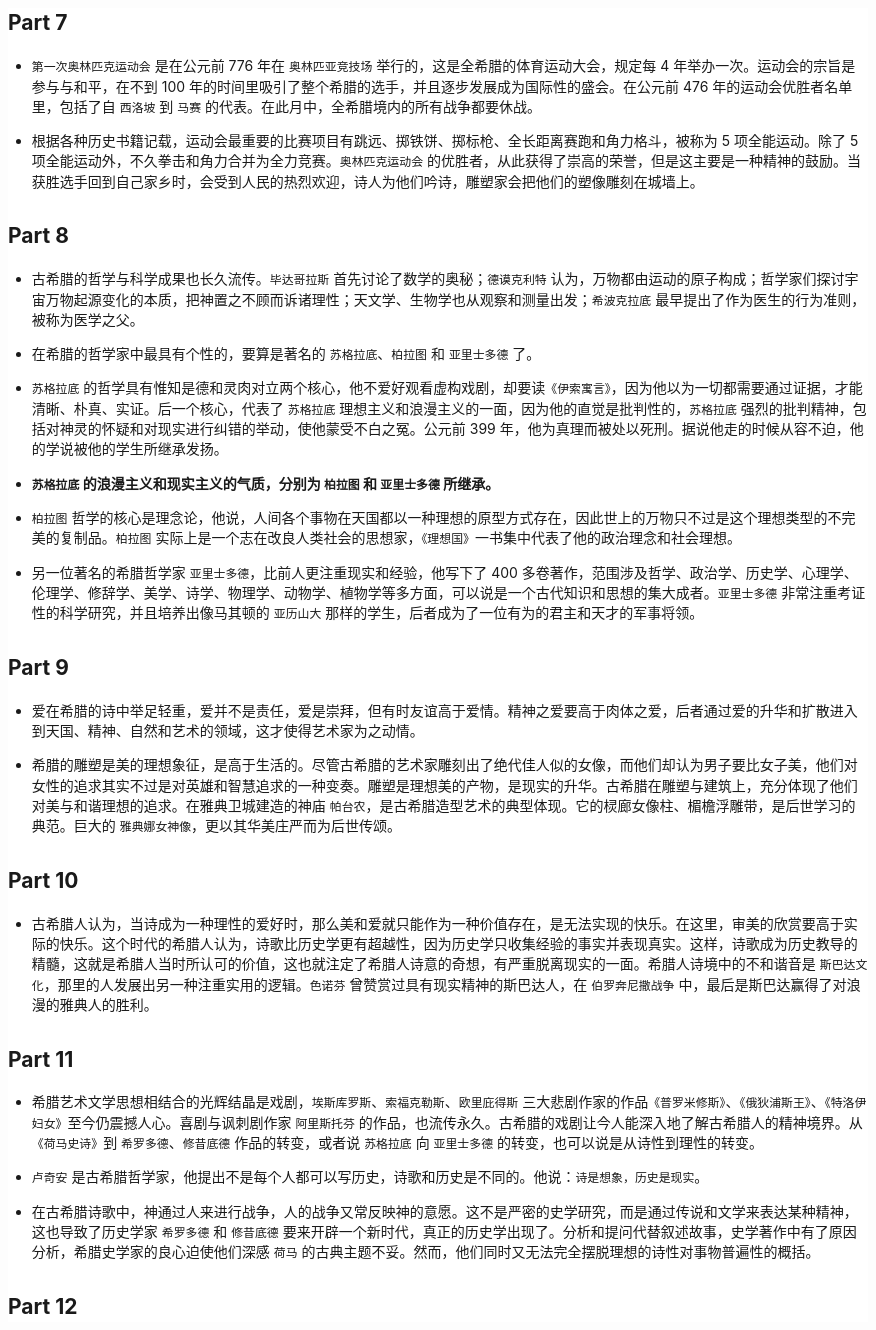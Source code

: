 ## Part 7

- `第一次奥林匹克运动会` 是在公元前 776 年在 `奥林匹亚竞技场` 举行的，这是全希腊的体育运动大会，规定每 4 年举办一次。运动会的宗旨是参与与和平，在不到 100 年的时间里吸引了整个希腊的选手，并且逐步发展成为国际性的盛会。在公元前 476 年的运动会优胜者名单里，包括了自 `西洛坡` 到 `马赛` 的代表。在此月中，全希腊境内的所有战争都要休战。

- 根据各种历史书籍记载，运动会最重要的比赛项目有跳远、掷铁饼、掷标枪、全长距离赛跑和角力格斗，被称为 5 项全能运动。除了 5 项全能运动外，不久拳击和角力合并为全力竞赛。`奥林匹克运动会` 的优胜者，从此获得了崇高的荣誉，但是这主要是一种精神的鼓励。当获胜选手回到自己家乡时，会受到人民的热烈欢迎，诗人为他们吟诗，雕塑家会把他们的塑像雕刻在城墙上。

## Part 8

- 古希腊的哲学与科学成果也长久流传。`毕达哥拉斯` 首先讨论了数学的奥秘；`德谟克利特` 认为，万物都由运动的原子构成；哲学家们探讨宇宙万物起源变化的本质，把神置之不顾而诉诸理性；天文学、生物学也从观察和测量出发；`希波克拉底` 最早提出了作为医生的行为准则，被称为医学之父。

- 在希腊的哲学家中最具有个性的，要算是著名的 `苏格拉底`、`柏拉图` 和 `亚里士多德` 了。

- `苏格拉底` 的哲学具有惟知是德和灵肉对立两个核心，他不爱好观看虚构戏剧，却要读`《伊索寓言》`，因为他以为一切都需要通过证据，才能清晰、朴真、实证。后一个核心，代表了 `苏格拉底` 理想主义和浪漫主义的一面，因为他的直觉是批判性的，`苏格拉底` 强烈的批判精神，包括对神灵的怀疑和对现实进行纠错的举动，使他蒙受不白之冤。公元前 399 年，他为真理而被处以死刑。据说他走的时候从容不迫，他的学说被他的学生所继承发扬。

- **`苏格拉底` 的浪漫主义和现实主义的气质，分别为 `柏拉图` 和 `亚里士多德` 所继承。**

- `柏拉图` 哲学的核心是理念论，他说，人间各个事物在天国都以一种理想的原型方式存在，因此世上的万物只不过是这个理想类型的不完美的复制品。`柏拉图` 实际上是一个志在改良人类社会的思想家，`《理想国》`一书集中代表了他的政治理念和社会理想。

- 另一位著名的希腊哲学家 `亚里士多德`，比前人更注重现实和经验，他写下了 400 多卷著作，范围涉及哲学、政治学、历史学、心理学、伦理学、修辞学、美学、诗学、物理学、动物学、植物学等多方面，可以说是一个古代知识和思想的集大成者。`亚里士多德` 非常注重考证性的科学研究，并且培养出像马其顿的 `亚历山大` 那样的学生，后者成为了一位有为的君主和天才的军事将领。

## Part 9

- 爱在希腊的诗中举足轻重，爱并不是责任，爱是崇拜，但有时友谊高于爱情。精神之爱要高于肉体之爱，后者通过爱的升华和扩散进入到天国、精神、自然和艺术的领域，这才使得艺术家为之动情。

- 希腊的雕塑是美的理想象征，是高于生活的。尽管古希腊的艺术家雕刻出了绝代佳人似的女像，而他们却认为男子要比女子美，他们对女性的追求其实不过是对英雄和智慧追求的一种变奏。雕塑是理想美的产物，是现实的升华。古希腊在雕塑与建筑上，充分体现了他们对美与和谐理想的追求。在雅典卫城建造的神庙 `帕台农`，是古希腊造型艺术的典型体现。它的棂廊女像柱、楣檐浮雕带，是后世学习的典范。巨大的 `雅典娜女神像`，更以其华美庄严而为后世传颂。

## Part 10

- 古希腊人认为，当诗成为一种理性的爱好时，那么美和爱就只能作为一种价值存在，是无法实现的快乐。在这里，审美的欣赏要高于实际的快乐。这个时代的希腊人认为，诗歌比历史学更有超越性，因为历史学只收集经验的事实并表现真实。这样，诗歌成为历史教导的精髓，这就是希腊人当时所认可的价值，这也就注定了希腊人诗意的奇想，有严重脱离现实的一面。希腊人诗境中的不和谐音是 `斯巴达文化`，那里的人发展出另一种注重实用的逻辑。`色诺芬` 曾赞赏过具有现实精神的斯巴达人，在 `伯罗奔尼撒战争` 中，最后是斯巴达赢得了对浪漫的雅典人的胜利。

## Part 11

- 希腊艺术文学思想相结合的光辉结晶是戏剧，`埃斯库罗斯`、`索福克勒斯`、`欧里庇得斯` 三大悲剧作家的作品`《普罗米修斯》`、`《俄狄浦斯王》`、`《特洛伊妇女》`至今仍震撼人心。喜剧与讽刺剧作家 `阿里斯托芬` 的作品，也流传永久。古希腊的戏剧让今人能深入地了解古希腊人的精神境界。从`《荷马史诗》`到 `希罗多德`、`修昔底德` 作品的转变，或者说 `苏格拉底` 向 `亚里士多德` 的转变，也可以说是从诗性到理性的转变。

- `卢奇安` 是古希腊哲学家，他提出不是每个人都可以写历史，诗歌和历史是不同的。他说：`诗是想象，历史是现实`。

- 在古希腊诗歌中，神通过人来进行战争，人的战争又常反映神的意愿。这不是严密的史学研究，而是通过传说和文学来表达某种精神，这也导致了历史学家 `希罗多德` 和 `修昔底德` 要来开辟一个新时代，真正的历史学出现了。分析和提问代替叙述故事，史学著作中有了原因分析，希腊史学家的良心迫使他们深感 `荷马` 的古典主题不妥。然而，他们同时又无法完全摆脱理想的诗性对事物普遍性的概括。

## Part 12
